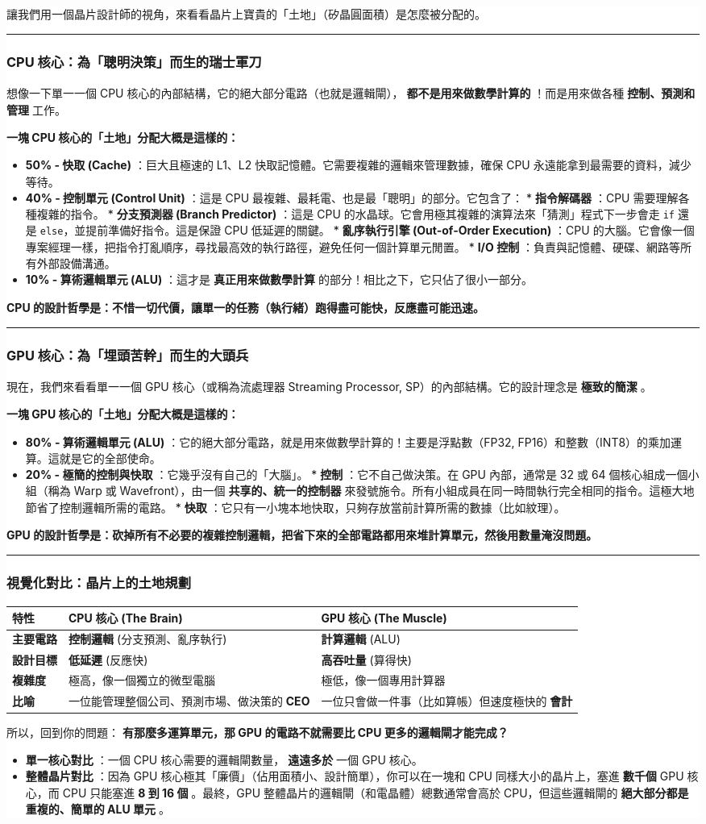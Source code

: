 讓我們用一個晶片設計師的視角，來看看晶片上寶貴的「土地」（矽晶圓面積）是怎麼被分配的。

---

### CPU 核心：為「聰明決策」而生的瑞士軍刀

想像一下單一一個 CPU 核心的內部結構，它的絕大部分電路（也就是邏輯閘）， **都不是用來做數學計算的** ！而是用來做各種 **控制、預測和管理** 工作。

 **一塊 CPU 核心的「土地」分配大概是這樣的：** 

*    **50% - 快取 (Cache)** ：巨大且極速的 L1、L2 快取記憶體。它需要複雜的邏輯來管理數據，確保 CPU 永遠能拿到最需要的資料，減少等待。
*    **40% - 控制單元 (Control Unit)** ：這是 CPU 最複雜、最耗電、也是最「聰明」的部分。它包含了：
    *    **指令解碼器** ：CPU 需要理解各種複雜的指令。
    *    **分支預測器 (Branch Predictor)** ：這是 CPU 的水晶球。它會用極其複雜的演算法來「猜測」程式下一步會走 `if` 還是 `else`，並提前準備好指令。這是保證 CPU 低延遲的關鍵。
    *    **亂序執行引擎 (Out-of-Order Execution)** ：CPU 的大腦。它會像一個專案經理一樣，把指令打亂順序，尋找最高效的執行路徑，避免任何一個計算單元閒置。
    *    **I/O 控制** ：負責與記憶體、硬碟、網路等所有外部設備溝通。
*    **10% - 算術邏輯單元 (ALU)** ：這才是 **真正用來做數學計算** 的部分！相比之下，它只佔了很小一部分。

 **CPU 的設計哲學是：不惜一切代價，讓單一的任務（執行緒）跑得盡可能快，反應盡可能迅速。** 

---

### GPU 核心：為「埋頭苦幹」而生的大頭兵

現在，我們來看看單一一個 GPU 核心（或稱為流處理器 Streaming Processor, SP）的內部結構。它的設計理念是 **極致的簡潔** 。

 **一塊 GPU 核心的「土地」分配大概是這樣的：** 

*    **80% - 算術邏輯單元 (ALU)** ：它的絕大部分電路，就是用來做數學計算的！主要是浮點數（FP32, FP16）和整數（INT8）的乘加運算。這就是它的全部使命。
*    **20% - 極簡的控制與快取** ：它幾乎沒有自己的「大腦」。
    *    **控制** ：它不自己做決策。在 GPU 內部，通常是 32 或 64 個核心組成一個小組（稱為 Warp 或 Wavefront），由一個 **共享的、統一的控制器** 來發號施令。所有小組成員在同一時間執行完全相同的指令。這極大地節省了控制邏輯所需的電路。
    *    **快取** ：它只有一小塊本地快取，只夠存放當前計算所需的數據（比如紋理）。

 **GPU 的設計哲學是：砍掉所有不必要的複雜控制邏輯，把省下來的全部電路都用來堆計算單元，然後用數量淹沒問題。** 

---

### 視覺化對比：晶片上的土地規劃

| 特性 | CPU 核心 (The Brain) | GPU 核心 (The Muscle) |
| :--- | :--- | :--- |
|  **主要電路** |  **控制邏輯**  (分支預測、亂序執行) |  **計算邏輯**  (ALU) |
|  **設計目標** |  **低延遲**  (反應快) |  **高吞吐量**  (算得快) |
|  **複雜度** | 極高，像一個獨立的微型電腦 | 極低，像一個專用計算器 |
|  **比喻** | 一位能管理整個公司、預測市場、做決策的  **CEO**  | 一位只會做一件事（比如算帳）但速度極快的 **會計**  |

所以，回到你的問題： **有那麼多運算單元，那 GPU 的電路不就需要比 CPU 更多的邏輯閘才能完成？** 

*    **單一核心對比** ：一個 CPU 核心需要的邏輯閘數量， **遠遠多於** 一個 GPU 核心。
*    **整體晶片對比** ：因為 GPU 核心極其「廉價」（佔用面積小、設計簡單），你可以在一塊和 CPU 同樣大小的晶片上，塞進 **數千個**  GPU 核心，而 CPU 只能塞進  **8 到 16 個** 。最終，GPU 整體晶片的邏輯閘（和電晶體）總數通常會高於 CPU，但這些邏輯閘的 **絕大部分都是重複的、簡單的 ALU 單元** 。

